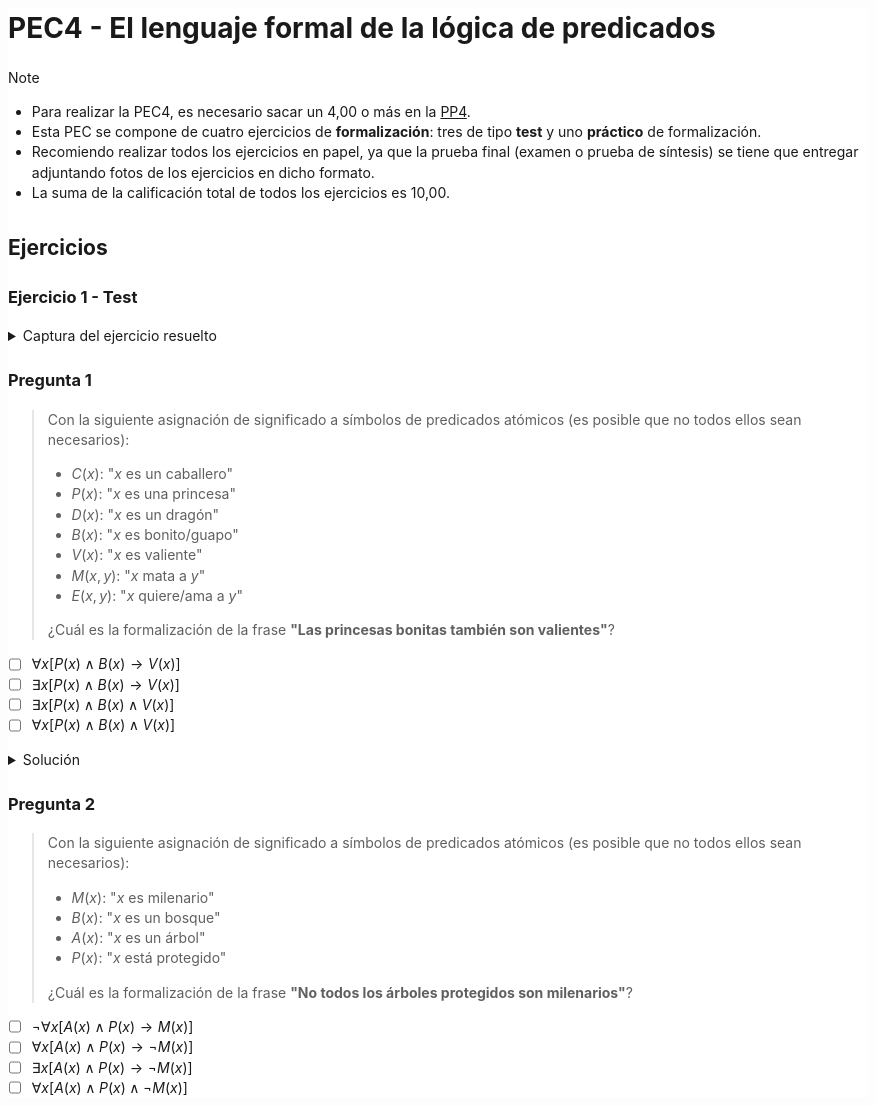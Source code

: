 # PEC4 - El lenguaje formal de la lógica de predicados

>[!NOTE]
>- Para realizar la PEC4, es necesario sacar un 4,00 o más en la [PP4](pp4).
>- Esta PEC se compone de cuatro ejercicios de **formalización**: tres de tipo **test** y uno **práctico** de formalización.
>- Recomiendo realizar todos los ejercicios en papel, ya que la prueba final (examen o prueba de síntesis) se tiene que entregar adjuntando fotos de los ejercicios en dicho formato.
>- La suma de la calificación total de todos los ejercicios es 10,00.

## Ejercicios

### Ejercicio 1 - Test

<details><summary>Captura del ejercicio resuelto</summary></details>

### Pregunta 1

>Con la siguiente asignación de significado a símbolos de predicados atómicos (es posible que no todos ellos sean necesarios):
>
>- $C(x)$: "$x$ es un caballero"
>- $P(x)$: "$x$ es una princesa"
>- $D(x)$: "$x$ es un dragón"
>- $B(x)$: "$x$ es bonito/guapo"
>- $V(x)$: "$x$ es valiente"
>- $M(x,y)$: "$x$ mata a $y$"
>- $E(x,y)$: "$x$ quiere/ama a $y$"
>
>¿Cuál es la formalización de la frase **"Las princesas bonitas también son valientes"**?

- [ ] $\forall x [P(x) \wedge B(x) \to V(x)]$
- [ ] $\exists x [P(x) \wedge B(x) \to V(x)]$
- [ ] $\exists x [P(x) \wedge B(x) \wedge V(x)]$
- [ ] $\forall x [P(x) \wedge B(x) \wedge V(x)]$

<details><summary>Solución</summary></details>

### Pregunta 2

>Con la siguiente asignación de significado a símbolos de predicados atómicos (es posible que no todos ellos sean necesarios):
>
>- $M(x)$: "$x$ es milenario"
>- $B(x)$: "$x$ es un bosque"
>- $A(x)$: "$x$ es un árbol"
>- $P(x)$: "$x$ está protegido"
>
>¿Cuál es la formalización de la frase **"No todos los árboles protegidos son milenarios"**?

- [ ] $\neg \forall x [A(x) \wedge P(x) \to M(x)]$
- [ ] $\forall x [A(x) \wedge P(x) \to \neg M(x)]$
- [ ] $\exists x [A(x) \wedge P(x) \to \neg M(x)]$
- [ ] $\forall x [A(x) \wedge P(x) \wedge \neg M(x)]$
